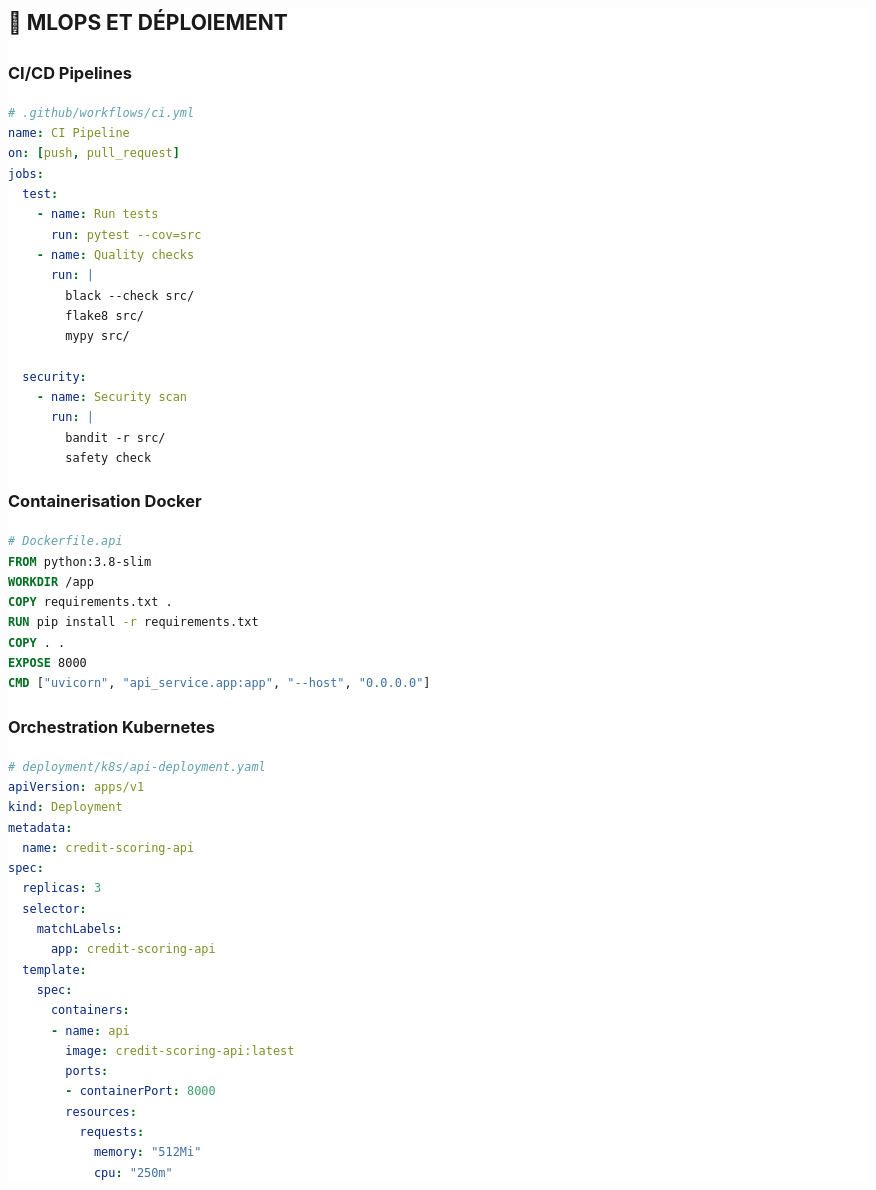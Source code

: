 ## 🚀 MLOPS ET DÉPLOIEMENT

### **CI/CD Pipelines**
```yaml
# .github/workflows/ci.yml
name: CI Pipeline
on: [push, pull_request]
jobs:
  test:
    - name: Run tests
      run: pytest --cov=src
    - name: Quality checks  
      run: |
        black --check src/
        flake8 src/
        mypy src/
  
  security:
    - name: Security scan
      run: |
        bandit -r src/
        safety check
```

### **Containerisation Docker**
```dockerfile
# Dockerfile.api
FROM python:3.8-slim
WORKDIR /app
COPY requirements.txt .
RUN pip install -r requirements.txt
COPY . .
EXPOSE 8000
CMD ["uvicorn", "api_service.app:app", "--host", "0.0.0.0"]
```

### **Orchestration Kubernetes**
```yaml
# deployment/k8s/api-deployment.yaml
apiVersion: apps/v1
kind: Deployment
metadata:
  name: credit-scoring-api
spec:
  replicas: 3
  selector:
    matchLabels:
      app: credit-scoring-api
  template:
    spec:
      containers:
      - name: api
        image: credit-scoring-api:latest
        ports:
        - containerPort: 8000
        resources:
          requests:
            memory: "512Mi"
            cpu: "250m"
```
